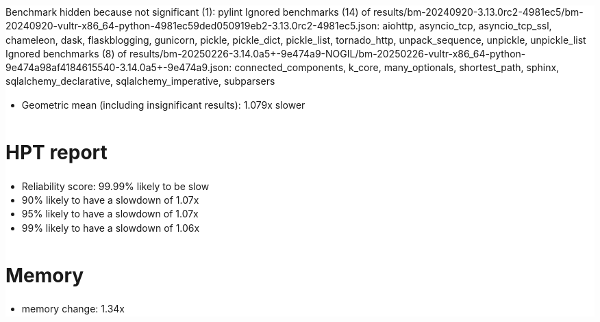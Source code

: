 Benchmark hidden because not significant (1): pylint
Ignored benchmarks (14) of results/bm-20240920-3.13.0rc2-4981ec5/bm-20240920-vultr-x86_64-python-4981ec59ded050919eb2-3.13.0rc2-4981ec5.json: aiohttp, asyncio_tcp, asyncio_tcp_ssl, chameleon, dask, flaskblogging, gunicorn, pickle, pickle_dict, pickle_list, tornado_http, unpack_sequence, unpickle, unpickle_list
Ignored benchmarks (8) of results/bm-20250226-3.14.0a5+-9e474a9-NOGIL/bm-20250226-vultr-x86_64-python-9e474a98af4184615540-3.14.0a5+-9e474a9.json: connected_components, k_core, many_optionals, shortest_path, sphinx, sqlalchemy_declarative, sqlalchemy_imperative, subparsers

- Geometric mean (including insignificant results): 1.079x slower

# HPT report

- Reliability score: 99.99% likely to be slow
- 90% likely to have a slowdown of 1.07x
- 95% likely to have a slowdown of 1.07x
- 99% likely to have a slowdown of 1.06x

# Memory
- memory change: 1.34x